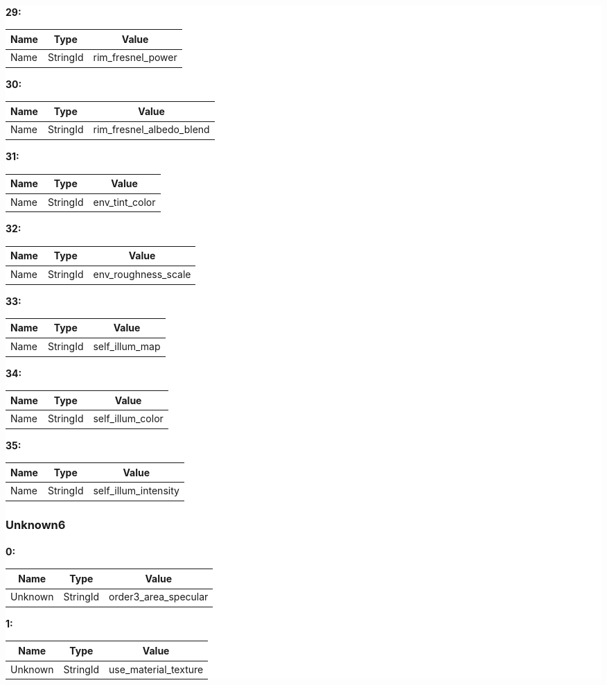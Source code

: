 **29:**

Name	| Type	| Value
---	|---	|---	|
Name	|StringId	|rim_fresnel_power


**30:**

Name	| Type	| Value
---	|---	|---	|
Name	|StringId	|rim_fresnel_albedo_blend


**31:**

Name	| Type	| Value
---	|---	|---	|
Name	|StringId	|env_tint_color


**32:**

Name	| Type	| Value
---	|---	|---	|
Name	|StringId	|env_roughness_scale


**33:**

Name	| Type	| Value
---	|---	|---	|
Name	|StringId	|self_illum_map


**34:**

Name	| Type	| Value
---	|---	|---	|
Name	|StringId	|self_illum_color


**35:**

Name	| Type	| Value
---	|---	|---	|
Name	|StringId	|self_illum_intensity


### Unknown6

**0:**

Name	| Type	| Value
---	|---	|---	|
Unknown	|StringId	|order3_area_specular


**1:**

Name	| Type	| Value
---	|---	|---	|
Unknown	|StringId	|use_material_texture
